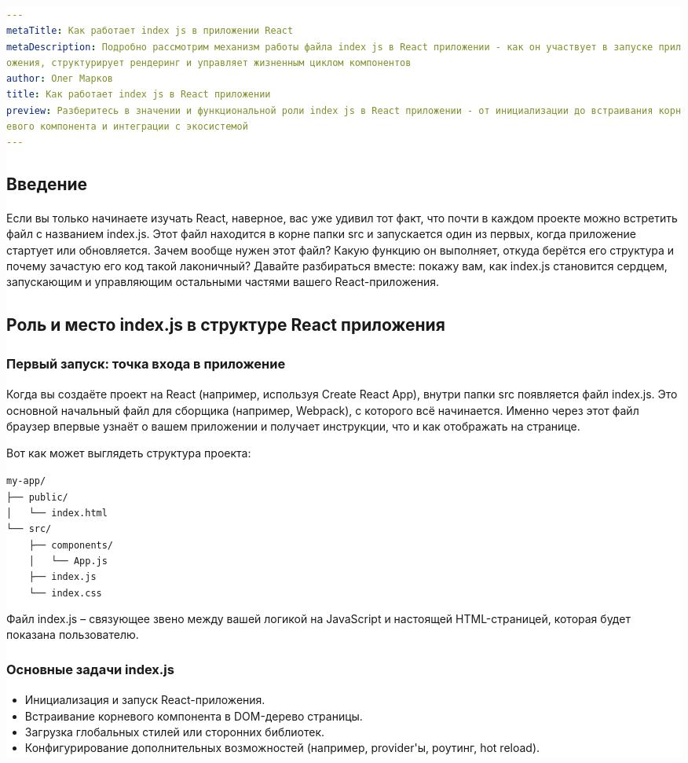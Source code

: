 ```yaml
---
metaTitle: Как работает index js в приложении React
metaDescription: Подробно рассмотрим механизм работы файла index js в React приложении - как он участвует в запуске приложения, структурирует рендеринг и управляет жизненным циклом компонентов
author: Олег Марков
title: Как работает index js в React приложении
preview: Разберитесь в значении и функциональной роли index js в React приложении - от инициализации до встраивания корневого компонента и интеграции с экосистемой
---
```


## Введение

Если вы только начинаете изучать React, наверное, вас уже удивил тот факт, что почти в каждом проекте можно встретить файл с названием index.js. Этот файл находится в корне папки src и запускается один из первых, когда приложение стартует или обновляется. Зачем вообще нужен этот файл? Какую функцию он выполняет, откуда берётся его структура и почему зачастую его код такой лаконичный? Давайте разбираться вместе: покажу вам, как index.js становится сердцем, запускающим и управляющим остальными частями вашего React-приложения.

## Роль и место index.js в структуре React приложения

### Первый запуск: точка входа в приложение

Когда вы создаёте проект на React (например, используя Create React App), внутри папки src появляется файл index.js. Это основной начальный файл для сборщика (например, Webpack), с которого всё начинается. Именно через этот файл браузер впервые узнаёт о вашем приложении и получает инструкции, что и как отображать на странице.

Вот как может выглядеть структура проекта:

```
my-app/
├── public/
│   └── index.html
└── src/
    ├── components/
    │   └── App.js
    ├── index.js
    └── index.css
```

Файл index.js – связующее звено между вашей логикой на JavaScript и настоящей HTML-страницей, которая будет показана пользователю.

### Основные задачи index.js

- Инициализация и запуск React-приложения.
- Встраивание корневого компонента в DOM-дерево страницы.
- Загрузка глобальных стилей или сторонних библиотек.
- Конфигурирование дополнительных возможностей (например, provider'ы, роутинг, hot reload).
